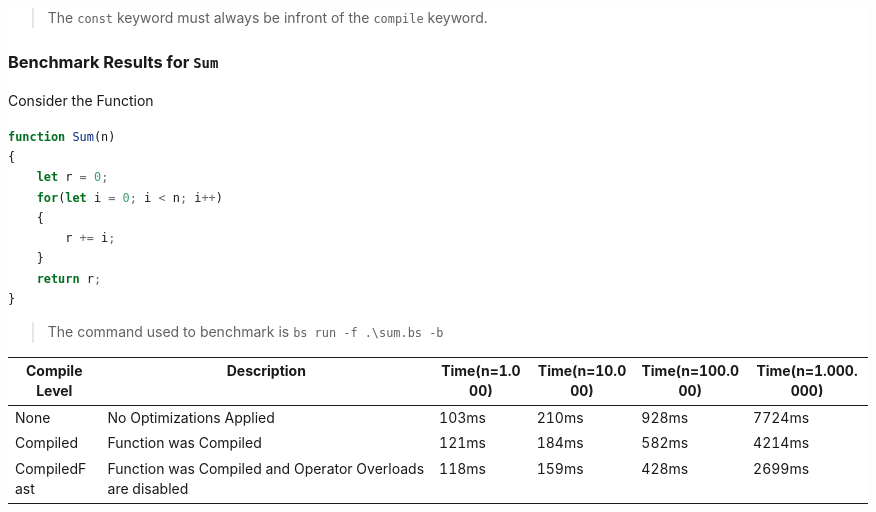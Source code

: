 > The `const` keyword must always be infront of the `compile` keyword.

### Benchmark Results for `Sum`

Consider the Function

```js
function Sum(n)
{
    let r = 0;
    for(let i = 0; i < n; i++)
    {
        r += i;
    }
    return r;
}
```

> The command used to benchmark is `bs run -f .\sum.bs -b`

| Compile Level | Description | Time(n=1.000) | Time(n=10.000) | Time(n=100.000) | Time(n=1.000.000) |
| --- | --- | --- | --- | --- | --- |
| None | No Optimizations Applied | 103ms | 210ms | 928ms | 7724ms |
| Compiled | Function was Compiled | 121ms | 184ms | 582ms | 4214ms |
| CompiledFast | Function was Compiled and Operator Overloads are disabled | 118ms | 159ms | 428ms | 2699ms |

